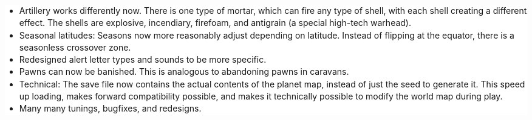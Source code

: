 - Artillery works differently now. There is one type of mortar, which can fire any type of shell, with each shell creating a different effect. The shells are explosive, incendiary, firefoam, and antigrain (a special high-tech warhead).
- Seasonal latitudes: Seasons now more reasonably adjust depending on latitude. Instead of flipping at the equator, there is a seasonless crossover zone.
- Redesigned alert letter types and sounds to be more specific.
- Pawns can now be banished. This is analogous to abandoning pawns in caravans.
- Technical: The save file now contains the actual contents of the planet map, instead of just the seed to generate it. This speed up loading, makes forward compatibility possible, and makes it technically possible to modify the world map during play.
- Many many tunings, bugfixes, and redesigns.
